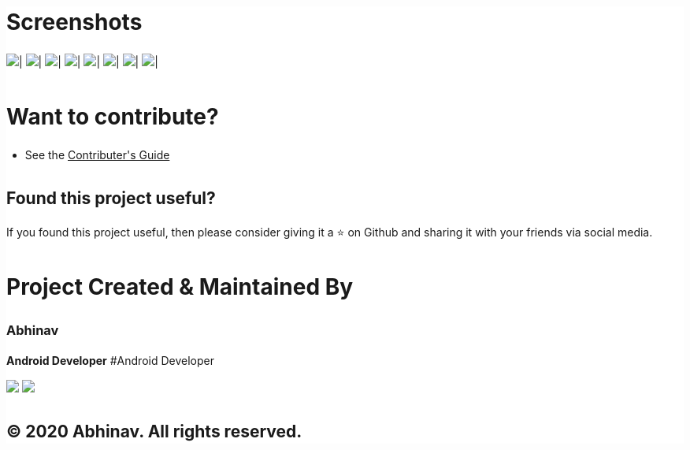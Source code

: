 # Screenshots
<img src="https://github.com/abhinav78910/MoviFreak/raw/master/screenshots/mainW.png?raw=true" width="250">|
<img src="https://github.com/abhinav78910/MoviFreak/raw/master/screenshots/mainB.png?raw=true" width="250">|
<img src="https://github.com/abhinav78910/MoviFreak/raw/master/screenshots/navW.png?raw=true" width="250">|
<img src="https://github.com/abhinav78910/MoviFreak/raw/master/screenshots/navB.png?raw=true" width="250">|
<img src="https://github.com/abhinav78910/MoviFreak/raw/master/screenshots/tvShowLike.png?raw=true" width="250">|
<img src="https://github.com/abhinav78910/MoviFreak/raw/master/screenshots/searchSS.png?raw=true" width="250">|
<img src="https://github.com/abhinav78910/MoviFreak/raw/master/screenshots/favE.png?raw=true" width="250">|
<img src="https://github.com/abhinav78910/MoviFreak/raw/master/screenshots/favF.png?raw=true" width="250">|

# Want to contribute?
* See the [Contributer's Guide](https://github.com/abhinav78910/MoviFreak/blob/master/Contributing.md)

## Found this project useful? 
If you found this project useful, then please consider giving it a :star: on Github and sharing it with your friends via social media.

# Project Created & Maintained By
### Abhinav
**Android Developer**  #Android Developer

<a href="https://www.linkedin.com/in/abhinav12k/"><img src="https://github.com/aritraroy/social-icons/blob/master/linkedin-icon.png?raw=true" width="60"></a>
<a href="https://www.twitter.com/Abhinav12k/"><img src="https://github.com/aritraroy/social-icons/blob/master/twitter-icon.png?raw=true" width="60"></a>

## © 2020 Abhinav. All rights reserved.

